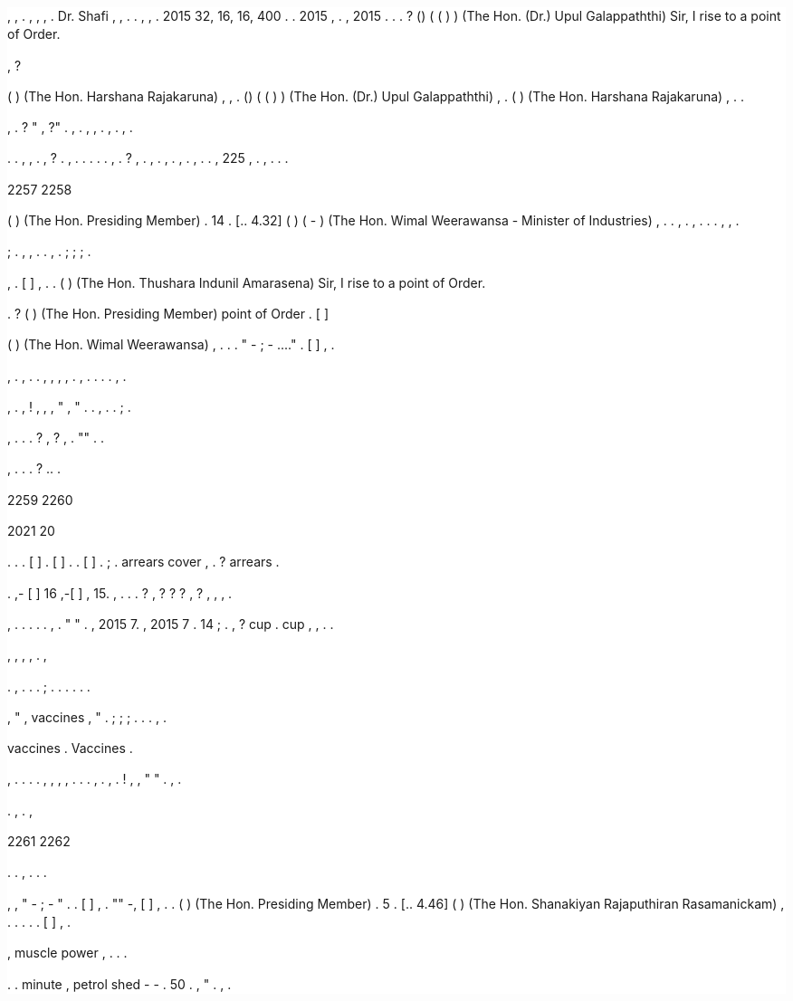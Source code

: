 , , . , , , . Dr. Shafi , , . . , , . 2015 32, 16, 16, 400 . . 2015 , . , 2015 . . . ? () ( ( ) ) (The Hon. (Dr.) Upul Galappaththi) Sir, I rise to a point of Order.

, ?

( ) (The Hon. Harshana Rajakaruna) , , . () ( ( ) ) (The Hon. (Dr.) Upul Galappaththi) , . ( ) (The Hon. Harshana Rajakaruna) , . .

, . ? " , ?" . , . , , . , . , .

. . , , . , ? . , . . . . . , . ? , . , . , . , . , . . , 225 , . , . . .

2257 2258

( ) (The Hon. Presiding Member) . 14 . [.. 4.32] ( ) ( - ) (The Hon. Wimal Weerawansa - Minister of Industries) , . . , . , . . . , , .

; . , , . . , . ; ; ; .

, . [ ] , . . ( ) (The Hon. Thushara Indunil Amarasena) Sir, I rise to a point of Order.

. ? ( ) (The Hon. Presiding Member) point of Order . [ ]

( ) (The Hon. Wimal Weerawansa) , . . . " - ; - ...." . [ ] , .

, . , . . , , , , . , . . . . , .

, . , ! , , , " , " . . , . . ; .

, . . . ? , ? , . "" . .

, . . . ? .. .

2259 2260

2021 20

. . . [ ] . [ ] . . [ ] . ; . arrears cover , . ? arrears .

. ,- [ ] 16 ,-[ ] , 15. , . . . ? , ? ? ? , ? , , , .

, . . . . . , . " " . , 2015 7. , 2015 7 . 14 ; . , ? cup . cup , , . .

, , , , . ,

. , . . . ; . . . . . .

, " , vaccines , " . ; ; ; . . . , .

vaccines . Vaccines .

, . . . . , , , , . . . , . , . ! , , " " . , .

. , . ,

2261 2262

. . , . . .

, , " - ; - " . . [ ] , . "" -, [ ] , . . ( ) (The Hon. Presiding Member) . 5 . [.. 4.46] ( ) (The Hon. Shanakiyan Rajaputhiran Rasamanickam) , . . . . . [ ] , .

, muscle power , . . .

. . minute , petrol shed - - . 50 . , " . , .
